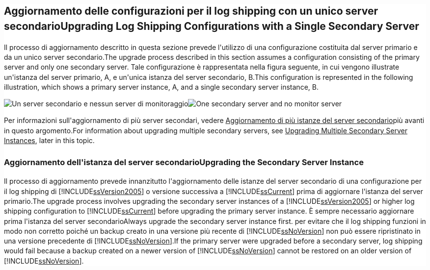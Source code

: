##  <a name="upgrading-log-shipping-configurations-with-a-single-secondary-server"></a><a name="UpgradeSingleSecondary"></a><span data-ttu-id="58dca-120">Aggiornamento delle configurazioni per il log shipping con un unico server secondario</span><span class="sxs-lookup"><span data-stu-id="58dca-120">Upgrading Log Shipping Configurations with a Single Secondary Server</span></span>
 <span data-ttu-id="58dca-121">Il processo di aggiornamento descritto in questa sezione prevede l'utilizzo di una configurazione costituita dal server primario e da un unico server secondario.</span><span class="sxs-lookup"><span data-stu-id="58dca-121">The upgrade process described in this section assumes a configuration consisting of the primary server and only one secondary server.</span></span> <span data-ttu-id="58dca-122">Tale configurazione è rappresentata nella figura seguente, in cui vengono illustrate un'istanza del server primario, A, e un'unica istanza del server secondario, B.</span><span class="sxs-lookup"><span data-stu-id="58dca-122">This configuration is represented in the following illustration, which shows a primary server instance, A, and a single secondary server instance, B.</span></span>

 <span data-ttu-id="58dca-123">![Un server secondario e nessun server di monitoraggio](../media/ls-2-wayconfig-nomonitor.gif "Un server secondario e nessun server di monitoraggio")</span><span class="sxs-lookup"><span data-stu-id="58dca-123">![One secondary server and no monitor server](../media/ls-2-wayconfig-nomonitor.gif "One secondary server and no monitor server")</span></span>

 <span data-ttu-id="58dca-124">Per informazioni sull'aggiornamento di più server secondari, vedere [Aggiornamento di più istanze del server secondario](#MultipleSecondaries)più avanti in questo argomento.</span><span class="sxs-lookup"><span data-stu-id="58dca-124">For information about upgrading multiple secondary servers, see [Upgrading Multiple Secondary Server Instances](#MultipleSecondaries), later in this topic.</span></span>
 

###  <a name="upgrading-the-secondary-server-instance"></a><a name="UpgradeSecondary"></a><span data-ttu-id="58dca-125">Aggiornamento dell'istanza del server secondario</span><span class="sxs-lookup"><span data-stu-id="58dca-125">Upgrading the Secondary Server Instance</span></span>
 <span data-ttu-id="58dca-126">Il processo di aggiornamento prevede innanzitutto l'aggiornamento delle istanze del server secondario di una configurazione per il log shipping di [!INCLUDE[ssVersion2005](../../includes/ssversion2005-md.md)] o versione successiva a [!INCLUDE[ssCurrent](../../includes/sscurrent-md.md)] prima di aggiornare l'istanza del server primario.</span><span class="sxs-lookup"><span data-stu-id="58dca-126">The upgrade process involves upgrading the secondary server instances of a [!INCLUDE[ssVersion2005](../../includes/ssversion2005-md.md)] or higher log shipping configuration to [!INCLUDE[ssCurrent](../../includes/sscurrent-md.md)] before upgrading the primary server instance.</span></span> <span data-ttu-id="58dca-127">È sempre necessario aggiornare prima l'istanza del server secondario</span><span class="sxs-lookup"><span data-stu-id="58dca-127">Always upgrade the secondary server instance first.</span></span> <span data-ttu-id="58dca-128">per evitare che il log shipping funzioni in modo non corretto poiché un backup creato in una versione più recente di [!INCLUDE[ssNoVersion](../../includes/ssnoversion-md.md)] non può essere ripristinato in una versione precedente di [!INCLUDE[ssNoVersion](../../includes/ssnoversion-md.md)].</span><span class="sxs-lookup"><span data-stu-id="58dca-128">If the primary server were upgraded before a secondary server, log shipping would fail because a backup created on a newer version of [!INCLUDE[ssNoVersion](../../includes/ssnoversion-md.md)] cannot be restored on an older version of [!INCLUDE[ssNoVersion](../../includes/ssnoversion-md.md)].</span></span>
